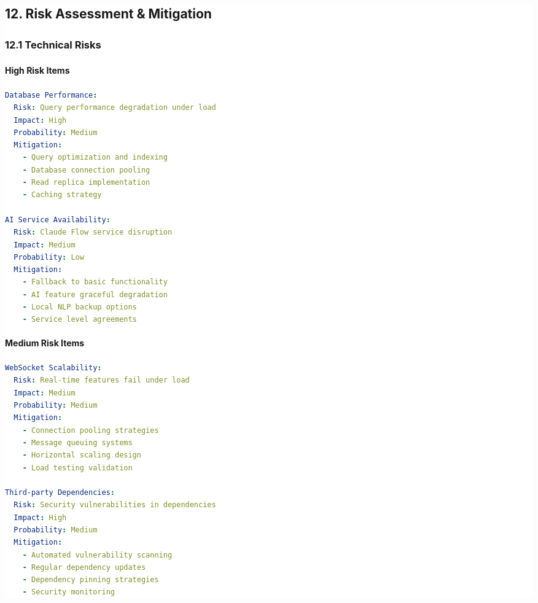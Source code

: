 ```yaml
```

## 12. Risk Assessment & Mitigation

### 12.1 Technical Risks

#### High Risk Items
```yaml
Database Performance:
  Risk: Query performance degradation under load
  Impact: High
  Probability: Medium
  Mitigation:
    - Query optimization and indexing
    - Database connection pooling
    - Read replica implementation
    - Caching strategy

AI Service Availability:
  Risk: Claude Flow service disruption
  Impact: Medium
  Probability: Low
  Mitigation:
    - Fallback to basic functionality
    - AI feature graceful degradation
    - Local NLP backup options
    - Service level agreements
```

#### Medium Risk Items
```yaml
WebSocket Scalability:
  Risk: Real-time features fail under load
  Impact: Medium
  Probability: Medium
  Mitigation:
    - Connection pooling strategies
    - Message queuing systems
    - Horizontal scaling design
    - Load testing validation

Third-party Dependencies:
  Risk: Security vulnerabilities in dependencies
  Impact: High
  Probability: Medium
  Mitigation:
    - Automated vulnerability scanning
    - Regular dependency updates
    - Dependency pinning strategies
    - Security monitoring
```
